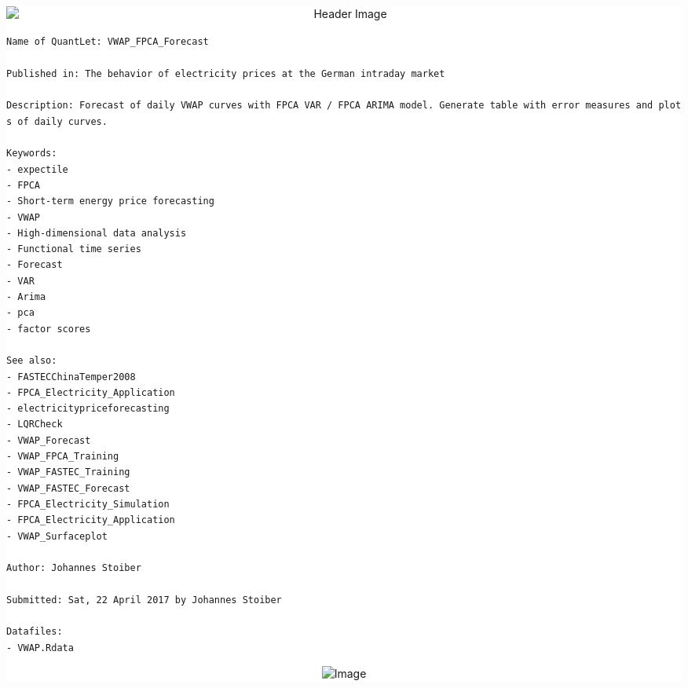 <div style="margin: 0; padding: 0; text-align: center; border: none;">
<a href="https://quantlet.com" target="_blank" style="text-decoration: none; border: none;">
<img src="https://github.com/StefanGam/test-repo/blob/main/quantlet_design.png?raw=true" alt="Header Image" width="100%" style="margin: 0; padding: 0; display: block; border: none;" />
</a>
</div>

```
Name of QuantLet: VWAP_FPCA_Forecast

Published in: The behavior of electricity prices at the German intraday market

Description: Forecast of daily VWAP curves with FPCA VAR / FPCA ARIMA model. Generate table with error measures and plots of daily curves.

Keywords: 
- expectile
- FPCA
- Short-term energy price forecasting
- VWAP
- High-dimensional data analysis
- Functional time series
- Forecast
- VAR
- Arima
- pca
- factor scores

See also: 
- FASTECChinaTemper2008
- FPCA_Electricity_Application
- electricitypriceforecasting
- LQRCheck
- VWAP_Forecast
- VWAP_FPCA_Training
- VWAP_FASTEC_Training
- VWAP_FASTEC_Forecast
- FPCA_Electricity_Simulation
- FPCA_Electricity_Application
- VWAP_Surfaceplot

Author: Johannes Stoiber

Submitted: Sat, 22 April 2017 by Johannes Stoiber

Datafiles: 
- VWAP.Rdata

```
<div align="center">
<img src="https://raw.githubusercontent.com/QuantLet/VWAP_Germany/master/VWAP_FPCA_Forecast/VWAP_FPCA_forecast_curve.png" alt="Image" />
</div>

